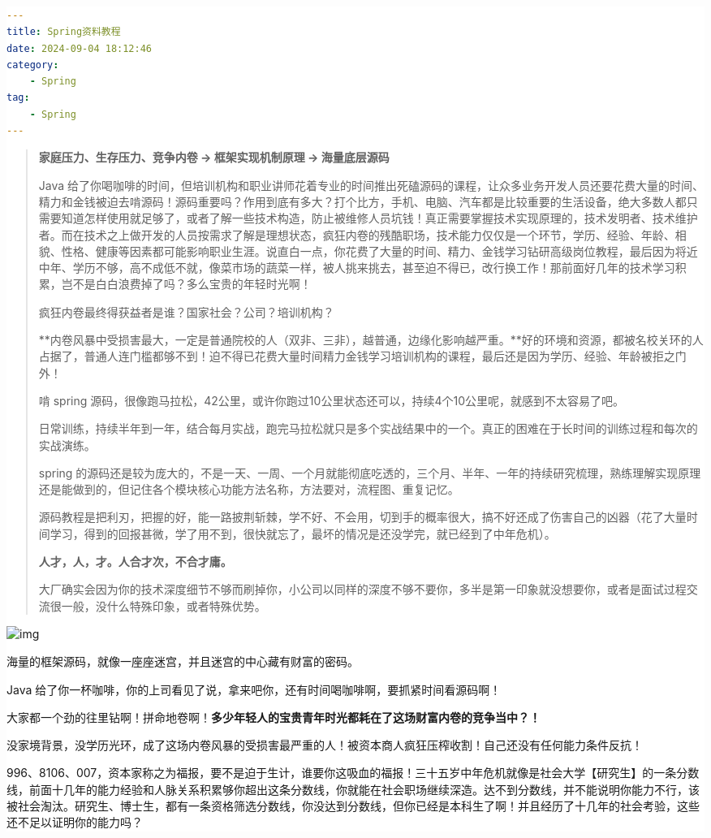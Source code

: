 ```yaml
---
title: Spring资料教程
date: 2024-09-04 18:12:46
category:
    - Spring
tag:
    - Spring
---
```


> **家庭压力、生存压力、竞争内卷 -> 框架实现机制原理 -> 海量底层源码**
>
> Java 给了你喝咖啡的时间，但培训机构和职业讲师花着专业的时间推出死磕源码的课程，让众多业务开发人员还要花费大量的时间、精力和金钱被迫去啃源码！源码重要吗？作用到底有多大？打个比方，手机、电脑、汽车都是比较重要的生活设备，绝大多数人都只需要知道怎样使用就足够了，或者了解一些技术构造，防止被维修人员坑钱！真正需要掌握技术实现原理的，技术发明者、技术维护者。而在技术之上做开发的人员按需求了解是理想状态，疯狂内卷的残酷职场，技术能力仅仅是一个环节，学历、经验、年龄、相貌、性格、健康等因素都可能影响职业生涯。说直白一点，你花费了大量的时间、精力、金钱学习钻研高级岗位教程，最后因为将近中年、学历不够，高不成低不就，像菜市场的蔬菜一样，被人挑来挑去，甚至迫不得已，改行换工作！那前面好几年的技术学习积累，岂不是白白浪费掉了吗？多么宝贵的年轻时光啊！
>
> 疯狂内卷最终得获益者是谁？国家社会？公司？培训机构？
>
> **内卷风暴中受损害最大，一定是普通院校的人（双非、三非），越普通，边缘化影响越严重。**好的环境和资源，都被名校关环的人占据了，普通人连门槛都够不到！迫不得已花费大量时间精力金钱学习培训机构的课程，最后还是因为学历、经验、年龄被拒之门外！
>
> 啃 spring 源码，很像跑马拉松，42公里，或许你跑过10公里状态还可以，持续4个10公里呢，就感到不太容易了吧。
>
> 日常训练，持续半年到一年，结合每月实战，跑完马拉松就只是多个实战结果中的一个。真正的困难在于长时间的训练过程和每次的实战演练。
>
> spring 的源码还是较为庞大的，不是一天、一周、一个月就能彻底吃透的，三个月、半年、一年的持续研究梳理，熟练理解实现原理还是能做到的，但记住各个模块核心功能方法名称，方法要对，流程图、重复记忆。
>
> 源码教程是把利刃，把握的好，能一路披荆斩棘，学不好、不会用，切到手的概率很大，搞不好还成了伤害自己的凶器（花了大量时间学习，得到的回报甚微，学了用不到，很快就忘了，最坏的情况是还没学完，就已经到了中年危机）。
>
> 
>
> **人才，人，才。人合才次，不合才庸。**
>
> 大厂确实会因为你的技术深度细节不够而刷掉你，小公司以同样的深度不够不要你，多半是第一印象就没想要你，或者是面试过程交流很一般，没什么特殊印象，或者特殊优势。
>
> 



![img](https://www.m1yellow.cn/doc-img/Spring%E8%B5%84%E6%96%99%E6%95%99%E7%A8%8B.assets/%E7%AC%AC%E4%B8%80%E4%B8%AA%E8%B5%B0%E8%BF%B7%E5%AE%AB%E7%9A%84%E4%BA%BA.png)


海量的框架源码，就像一座座迷宫，并且迷宫的中心藏有财富的密码。

Java 给了你一杯咖啡，你的上司看见了说，拿来吧你，还有时间喝咖啡啊，要抓紧时间看源码啊！

大家都一个劲的往里钻啊！拼命地卷啊！**多少年轻人的宝贵青年时光都耗在了这场财富内卷的竞争当中？！**

没家境背景，没学历光环，成了这场内卷风暴的受损害最严重的人！被资本商人疯狂压榨收割！自己还没有任何能力条件反抗！

996、8106、007，资本家称之为福报，要不是迫于生计，谁要你这吸血的福报！三十五岁中年危机就像是社会大学【研究生】的一条分数线，前面十几年的能力经验和人脉关系积累够你超出这条分数线，你就能在社会职场继续深造。达不到分数线，并不能说明你能力不行，该被社会淘汰。研究生、博士生，都有一条资格筛选分数线，你没达到分数线，但你已经是本科生了啊！并且经历了十几年的社会考验，这些还不足以证明你的能力吗？
